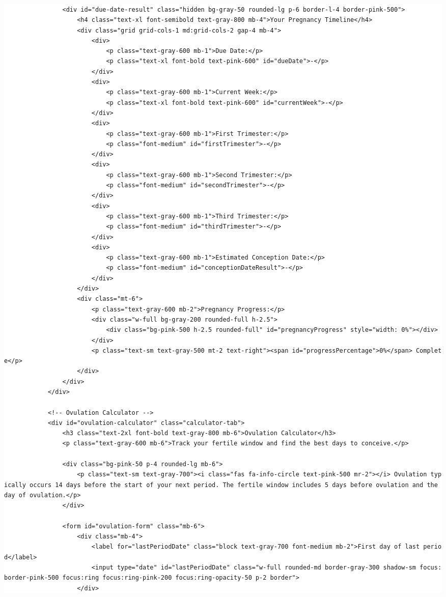                     <div id="due-date-result" class="hidden bg-gray-50 rounded-lg p-6 border-l-4 border-pink-500">
                        <h4 class="text-xl font-semibold text-gray-800 mb-4">Your Pregnancy Timeline</h4>
                        <div class="grid grid-cols-1 md:grid-cols-2 gap-4 mb-4">
                            <div>
                                <p class="text-gray-600 mb-1">Due Date:</p>
                                <p class="text-xl font-bold text-pink-600" id="dueDate">-</p>
                            </div>
                            <div>
                                <p class="text-gray-600 mb-1">Current Week:</p>
                                <p class="text-xl font-bold text-pink-600" id="currentWeek">-</p>
                            </div>
                            <div>
                                <p class="text-gray-600 mb-1">First Trimester:</p>
                                <p class="font-medium" id="firstTrimester">-</p>
                            </div>
                            <div>
                                <p class="text-gray-600 mb-1">Second Trimester:</p>
                                <p class="font-medium" id="secondTrimester">-</p>
                            </div>
                            <div>
                                <p class="text-gray-600 mb-1">Third Trimester:</p>
                                <p class="font-medium" id="thirdTrimester">-</p>
                            </div>
                            <div>
                                <p class="text-gray-600 mb-1">Estimated Conception Date:</p>
                                <p class="font-medium" id="conceptionDateResult">-</p>
                            </div>
                        </div>
                        <div class="mt-6">
                            <p class="text-gray-600 mb-2">Pregnancy Progress:</p>
                            <div class="w-full bg-gray-200 rounded-full h-2.5">
                                <div class="bg-pink-500 h-2.5 rounded-full" id="pregnancyProgress" style="width: 0%"></div>
                            </div>
                            <p class="text-sm text-gray-500 mt-2 text-right"><span id="progressPercentage">0%</span> Complete</p>
                        </div>
                    </div>
                </div>

                <!-- Ovulation Calculator -->
                <div id="ovulation-calculator" class="calculator-tab">
                    <h3 class="text-2xl font-bold text-gray-800 mb-6">Ovulation Calculator</h3>
                    <p class="text-gray-600 mb-6">Track your fertile window and find the best days to conceive.</p>

                    <div class="bg-pink-50 p-4 rounded-lg mb-6">
                        <p class="text-sm text-gray-700"><i class="fas fa-info-circle text-pink-500 mr-2"></i> Ovulation typically occurs 14 days before the start of your next period. The fertile window includes 5 days before ovulation and the day of ovulation.</p>
                    </div>

                    <form id="ovulation-form" class="mb-6">
                        <div class="mb-4">
                            <label for="lastPeriodDate" class="block text-gray-700 font-medium mb-2">First day of last period</label>
                            <input type="date" id="lastPeriodDate" class="w-full rounded-md border-gray-300 shadow-sm focus:border-pink-500 focus:ring focus:ring-pink-200 focus:ring-opacity-50 p-2 border">
                        </div>
